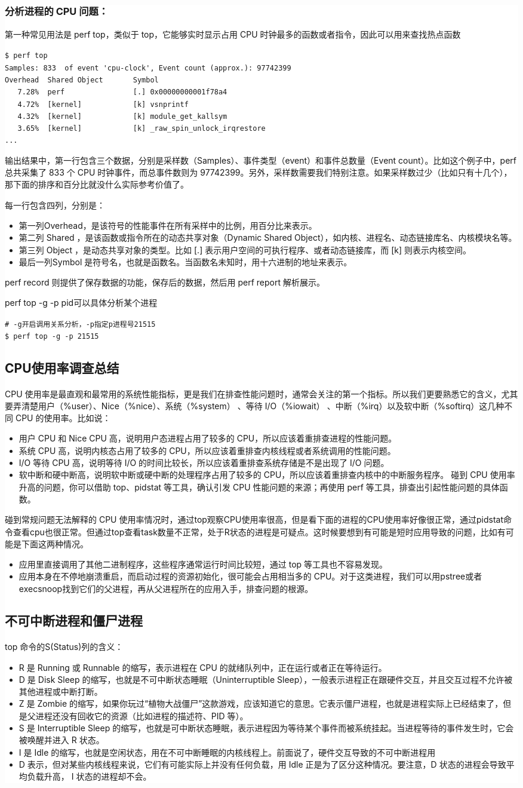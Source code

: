 ### 分析进程的 CPU 问题：
第一种常见用法是 perf top，类似于 top，它能够实时显示占用 CPU 时钟最多的函数或者指令，因此可以用来查找热点函数
```
$ perf top
Samples: 833  of event 'cpu-clock', Event count (approx.): 97742399
Overhead  Shared Object       Symbol
   7.28%  perf                [.] 0x00000000001f78a4
   4.72%  [kernel]            [k] vsnprintf
   4.32%  [kernel]            [k] module_get_kallsym
   3.65%  [kernel]            [k] _raw_spin_unlock_irqrestore
...
```
输出结果中，第一行包含三个数据，分别是采样数（Samples）、事件类型（event）和事件总数量（Event count）。比如这个例子中，perf 总共采集了 833 个 CPU 时钟事件，而总事件数则为 97742399。另外，采样数需要我们特别注意。如果采样数过少（比如只有十几个），那下面的排序和百分比就没什么实际参考价值了。

每一行包含四列，分别是：
* 第一列Overhead，是该符号的性能事件在所有采样中的比例，用百分比来表示。
* 第二列 Shared ，是该函数或指令所在的动态共享对象（Dynamic Shared Object），如内核、进程名、动态链接库名、内核模块名等。
* 第三列 Object ，是动态共享对象的类型。比如 [.] 表示用户空间的可执行程序、或者动态链接库，而 [k] 则表示内核空间。
* 最后一列Symbol 是符号名，也就是函数名。当函数名未知时，用十六进制的地址来表示。

perf record 则提供了保存数据的功能，保存后的数据，然后用 perf report 解析展示。

perf top -g -p pid可以具体分析某个进程
```
# -g开启调用关系分析，-p指定p进程号21515
$ perf top -g -p 21515
```

## CPU使用率调查总结
CPU 使用率是最直观和最常用的系统性能指标，更是我们在排查性能问题时，通常会关注的第一个指标。所以我们更要熟悉它的含义，尤其要弄清楚用户（%user）、Nice（%nice）、系统（%system） 、等待 I/O（%iowait） 、中断（%irq）以及软中断（%softirq）这几种不同 CPU 的使用率。比如说：
* 用户 CPU 和 Nice CPU 高，说明用户态进程占用了较多的 CPU，所以应该着重排查进程的性能问题。
* 系统 CPU 高，说明内核态占用了较多的 CPU，所以应该着重排查内核线程或者系统调用的性能问题。
* I/O 等待 CPU 高，说明等待 I/O 的时间比较长，所以应该着重排查系统存储是不是出现了 I/O 问题。
* 软中断和硬中断高，说明软中断或硬中断的处理程序占用了较多的 CPU，所以应该着重排查内核中的中断服务程序。
碰到 CPU 使用率升高的问题，你可以借助 top、pidstat 等工具，确认引发 CPU 性能问题的来源；再使用 perf 等工具，排查出引起性能问题的具体函数。


碰到常规问题无法解释的 CPU 使用率情况时，通过top观察CPU使用率很高，但是看下面的进程的CPU使用率好像很正常，通过pidstat命令查看cpu也很正常。但通过top查看task数量不正常，处于R状态的进程是可疑点。这时候要想到有可能是短时应用导致的问题，比如有可能是下面这两种情况。
* 应用里直接调用了其他二进制程序，这些程序通常运行时间比较短，通过 top 等工具也不容易发现。
* 应用本身在不停地崩溃重启，而启动过程的资源初始化，很可能会占用相当多的 CPU。对于这类进程，我们可以用pstree或者execsnoop找到它们的父进程，再从父进程所在的应用入手，排查问题的根源。

## 不可中断进程和僵尸进程
top 命令的S(Status)列的含义：
* R 是 Running 或 Runnable 的缩写，表示进程在 CPU 的就绪队列中，正在运行或者正在等待运行。
* D 是 Disk Sleep 的缩写，也就是不可中断状态睡眠（Uninterruptible Sleep），一般表示进程正在跟硬件交互，并且交互过程不允许被其他进程或中断打断。
* Z 是 Zombie 的缩写，如果你玩过“植物大战僵尸”这款游戏，应该知道它的意思。它表示僵尸进程，也就是进程实际上已经结束了，但是父进程还没有回收它的资源（比如进程的描述符、PID 等）。
* S 是 Interruptible Sleep 的缩写，也就是可中断状态睡眠，表示进程因为等待某个事件而被系统挂起。当进程等待的事件发生时，它会被唤醒并进入 R 状态。
* I 是 Idle 的缩写，也就是空闲状态，用在不可中断睡眠的内核线程上。前面说了，硬件交互导致的不可中断进程用 
* D 表示，但对某些内核线程来说，它们有可能实际上并没有任何负载，用 Idle 正是为了区分这种情况。要注意，D 状态的进程会导致平均负载升高， I 状态的进程却不会。
